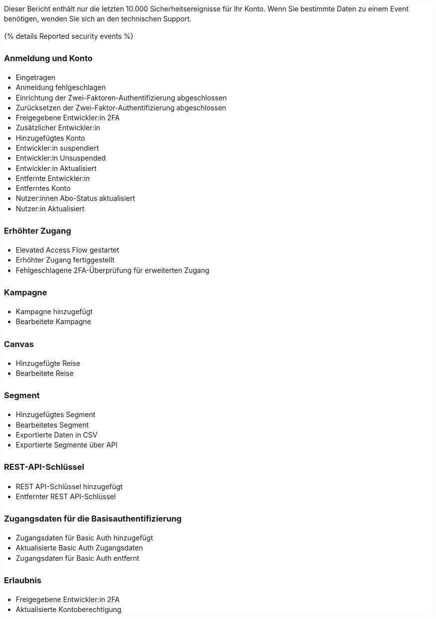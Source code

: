 Dieser Bericht enthält nur die letzten 10.000 Sicherheitsereignisse für Ihr Konto. Wenn Sie bestimmte Daten zu einem Event benötigen, wenden Sie sich an den technischen Support.

{% details Reported security events %}

### Anmeldung und Konto 
- Eingetragen
- Anmeldung fehlgeschlagen
- Einrichtung der Zwei-Faktoren-Authentifizierung abgeschlossen
- Zurücksetzen der Zwei-Faktor-Authentifizierung abgeschlossen
- Freigegebene Entwickler:in 2FA
- Zusätzlicher Entwickler:in
- Hinzugefügtes Konto
- Entwickler:in suspendiert
- Entwickler:in Unsuspended
- Entwickler:in Aktualisiert
- Entfernte Entwickler:in
- Entferntes Konto
- Nutzer:innen Abo-Status aktualisiert
- Nutzer:in Aktualisiert

### Erhöhter Zugang
- Elevated Access Flow gestartet
- Erhöhter Zugang fertiggestellt
- Fehlgeschlagene 2FA-Überprüfung für erweiterten Zugang

### Kampagne
- Kampagne hinzugefügt
- Bearbeitete Kampagne

### Canvas
- Hinzugefügte Reise
- Bearbeitete Reise

### Segment
- Hinzugefügtes Segment
- Bearbeitetes Segment
- Exportierte Daten in CSV
- Exportierte Segmente über API

### REST-API-Schlüssel
- REST API-Schlüssel hinzugefügt
- Entfernter REST API-Schlüssel

### Zugangsdaten für die Basisauthentifizierung
- Zugangsdaten für Basic Auth hinzugefügt
- Aktualisierte Basic Auth Zugangsdaten
- Zugangsdaten für Basic Auth entfernt

### Erlaubnis
- Freigegebene Entwickler:in 2FA
- Aktualisierte Kontoberechtigung
